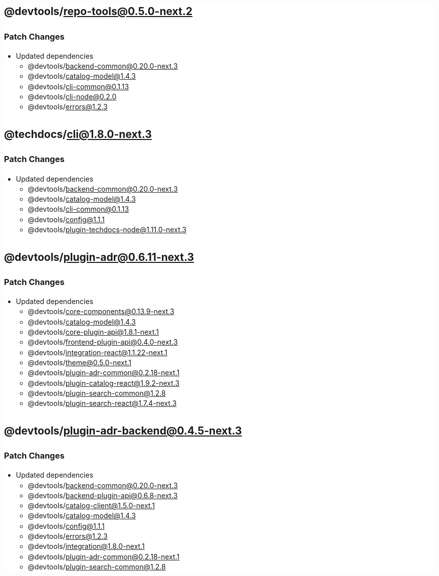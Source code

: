## @devtools/repo-tools@0.5.0-next.2

### Patch Changes

- Updated dependencies
  - @devtools/backend-common@0.20.0-next.3
  - @devtools/catalog-model@1.4.3
  - @devtools/cli-common@0.1.13
  - @devtools/cli-node@0.2.0
  - @devtools/errors@1.2.3

## @techdocs/cli@1.8.0-next.3

### Patch Changes

- Updated dependencies
  - @devtools/backend-common@0.20.0-next.3
  - @devtools/catalog-model@1.4.3
  - @devtools/cli-common@0.1.13
  - @devtools/config@1.1.1
  - @devtools/plugin-techdocs-node@1.11.0-next.3

## @devtools/plugin-adr@0.6.11-next.3

### Patch Changes

- Updated dependencies
  - @devtools/core-components@0.13.9-next.3
  - @devtools/catalog-model@1.4.3
  - @devtools/core-plugin-api@1.8.1-next.1
  - @devtools/frontend-plugin-api@0.4.0-next.3
  - @devtools/integration-react@1.1.22-next.1
  - @devtools/theme@0.5.0-next.1
  - @devtools/plugin-adr-common@0.2.18-next.1
  - @devtools/plugin-catalog-react@1.9.2-next.3
  - @devtools/plugin-search-common@1.2.8
  - @devtools/plugin-search-react@1.7.4-next.3

## @devtools/plugin-adr-backend@0.4.5-next.3

### Patch Changes

- Updated dependencies
  - @devtools/backend-common@0.20.0-next.3
  - @devtools/backend-plugin-api@0.6.8-next.3
  - @devtools/catalog-client@1.5.0-next.1
  - @devtools/catalog-model@1.4.3
  - @devtools/config@1.1.1
  - @devtools/errors@1.2.3
  - @devtools/integration@1.8.0-next.1
  - @devtools/plugin-adr-common@0.2.18-next.1
  - @devtools/plugin-search-common@1.2.8
